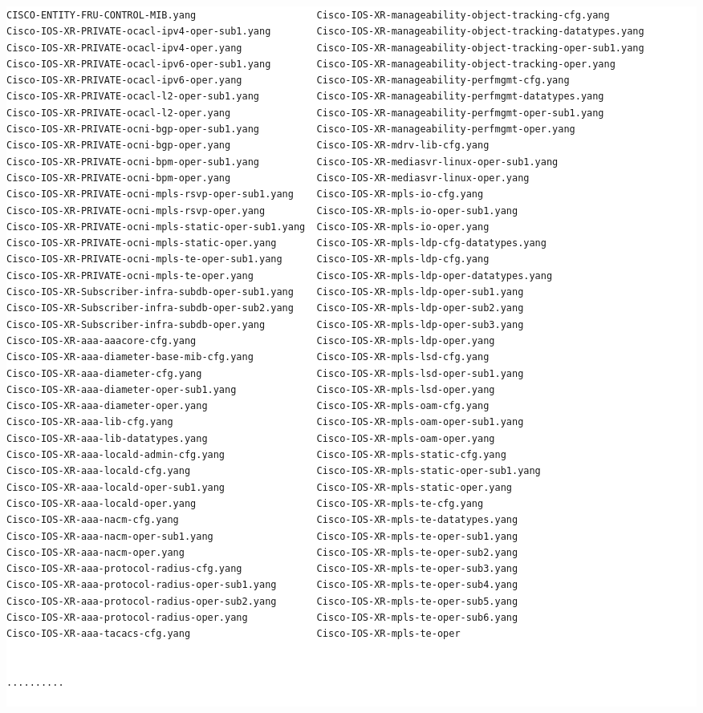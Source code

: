 ```
CISCO-ENTITY-FRU-CONTROL-MIB.yang                     Cisco-IOS-XR-manageability-object-tracking-cfg.yang
Cisco-IOS-XR-PRIVATE-ocacl-ipv4-oper-sub1.yang        Cisco-IOS-XR-manageability-object-tracking-datatypes.yang
Cisco-IOS-XR-PRIVATE-ocacl-ipv4-oper.yang             Cisco-IOS-XR-manageability-object-tracking-oper-sub1.yang
Cisco-IOS-XR-PRIVATE-ocacl-ipv6-oper-sub1.yang        Cisco-IOS-XR-manageability-object-tracking-oper.yang
Cisco-IOS-XR-PRIVATE-ocacl-ipv6-oper.yang             Cisco-IOS-XR-manageability-perfmgmt-cfg.yang
Cisco-IOS-XR-PRIVATE-ocacl-l2-oper-sub1.yang          Cisco-IOS-XR-manageability-perfmgmt-datatypes.yang
Cisco-IOS-XR-PRIVATE-ocacl-l2-oper.yang               Cisco-IOS-XR-manageability-perfmgmt-oper-sub1.yang
Cisco-IOS-XR-PRIVATE-ocni-bgp-oper-sub1.yang          Cisco-IOS-XR-manageability-perfmgmt-oper.yang
Cisco-IOS-XR-PRIVATE-ocni-bgp-oper.yang               Cisco-IOS-XR-mdrv-lib-cfg.yang
Cisco-IOS-XR-PRIVATE-ocni-bpm-oper-sub1.yang          Cisco-IOS-XR-mediasvr-linux-oper-sub1.yang
Cisco-IOS-XR-PRIVATE-ocni-bpm-oper.yang               Cisco-IOS-XR-mediasvr-linux-oper.yang
Cisco-IOS-XR-PRIVATE-ocni-mpls-rsvp-oper-sub1.yang    Cisco-IOS-XR-mpls-io-cfg.yang
Cisco-IOS-XR-PRIVATE-ocni-mpls-rsvp-oper.yang         Cisco-IOS-XR-mpls-io-oper-sub1.yang
Cisco-IOS-XR-PRIVATE-ocni-mpls-static-oper-sub1.yang  Cisco-IOS-XR-mpls-io-oper.yang
Cisco-IOS-XR-PRIVATE-ocni-mpls-static-oper.yang       Cisco-IOS-XR-mpls-ldp-cfg-datatypes.yang
Cisco-IOS-XR-PRIVATE-ocni-mpls-te-oper-sub1.yang      Cisco-IOS-XR-mpls-ldp-cfg.yang
Cisco-IOS-XR-PRIVATE-ocni-mpls-te-oper.yang           Cisco-IOS-XR-mpls-ldp-oper-datatypes.yang
Cisco-IOS-XR-Subscriber-infra-subdb-oper-sub1.yang    Cisco-IOS-XR-mpls-ldp-oper-sub1.yang
Cisco-IOS-XR-Subscriber-infra-subdb-oper-sub2.yang    Cisco-IOS-XR-mpls-ldp-oper-sub2.yang
Cisco-IOS-XR-Subscriber-infra-subdb-oper.yang         Cisco-IOS-XR-mpls-ldp-oper-sub3.yang
Cisco-IOS-XR-aaa-aaacore-cfg.yang                     Cisco-IOS-XR-mpls-ldp-oper.yang
Cisco-IOS-XR-aaa-diameter-base-mib-cfg.yang           Cisco-IOS-XR-mpls-lsd-cfg.yang
Cisco-IOS-XR-aaa-diameter-cfg.yang                    Cisco-IOS-XR-mpls-lsd-oper-sub1.yang
Cisco-IOS-XR-aaa-diameter-oper-sub1.yang              Cisco-IOS-XR-mpls-lsd-oper.yang
Cisco-IOS-XR-aaa-diameter-oper.yang                   Cisco-IOS-XR-mpls-oam-cfg.yang
Cisco-IOS-XR-aaa-lib-cfg.yang                         Cisco-IOS-XR-mpls-oam-oper-sub1.yang
Cisco-IOS-XR-aaa-lib-datatypes.yang                   Cisco-IOS-XR-mpls-oam-oper.yang
Cisco-IOS-XR-aaa-locald-admin-cfg.yang                Cisco-IOS-XR-mpls-static-cfg.yang
Cisco-IOS-XR-aaa-locald-cfg.yang                      Cisco-IOS-XR-mpls-static-oper-sub1.yang
Cisco-IOS-XR-aaa-locald-oper-sub1.yang                Cisco-IOS-XR-mpls-static-oper.yang
Cisco-IOS-XR-aaa-locald-oper.yang                     Cisco-IOS-XR-mpls-te-cfg.yang
Cisco-IOS-XR-aaa-nacm-cfg.yang                        Cisco-IOS-XR-mpls-te-datatypes.yang
Cisco-IOS-XR-aaa-nacm-oper-sub1.yang                  Cisco-IOS-XR-mpls-te-oper-sub1.yang
Cisco-IOS-XR-aaa-nacm-oper.yang                       Cisco-IOS-XR-mpls-te-oper-sub2.yang
Cisco-IOS-XR-aaa-protocol-radius-cfg.yang             Cisco-IOS-XR-mpls-te-oper-sub3.yang
Cisco-IOS-XR-aaa-protocol-radius-oper-sub1.yang       Cisco-IOS-XR-mpls-te-oper-sub4.yang
Cisco-IOS-XR-aaa-protocol-radius-oper-sub2.yang       Cisco-IOS-XR-mpls-te-oper-sub5.yang
Cisco-IOS-XR-aaa-protocol-radius-oper.yang            Cisco-IOS-XR-mpls-te-oper-sub6.yang
Cisco-IOS-XR-aaa-tacacs-cfg.yang                      Cisco-IOS-XR-mpls-te-oper


..........


```
